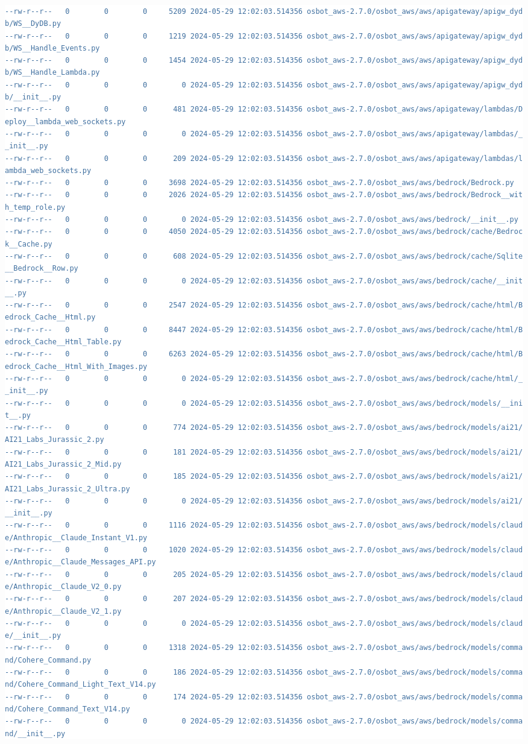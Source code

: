 ```diff
--rw-r--r--   0        0        0     5209 2024-05-29 12:02:03.514356 osbot_aws-2.7.0/osbot_aws/aws/apigateway/apigw_dydb/WS__DyDB.py
--rw-r--r--   0        0        0     1219 2024-05-29 12:02:03.514356 osbot_aws-2.7.0/osbot_aws/aws/apigateway/apigw_dydb/WS__Handle_Events.py
--rw-r--r--   0        0        0     1454 2024-05-29 12:02:03.514356 osbot_aws-2.7.0/osbot_aws/aws/apigateway/apigw_dydb/WS__Handle_Lambda.py
--rw-r--r--   0        0        0        0 2024-05-29 12:02:03.514356 osbot_aws-2.7.0/osbot_aws/aws/apigateway/apigw_dydb/__init__.py
--rw-r--r--   0        0        0      481 2024-05-29 12:02:03.514356 osbot_aws-2.7.0/osbot_aws/aws/apigateway/lambdas/Deploy__lambda_web_sockets.py
--rw-r--r--   0        0        0        0 2024-05-29 12:02:03.514356 osbot_aws-2.7.0/osbot_aws/aws/apigateway/lambdas/__init__.py
--rw-r--r--   0        0        0      209 2024-05-29 12:02:03.514356 osbot_aws-2.7.0/osbot_aws/aws/apigateway/lambdas/lambda_web_sockets.py
--rw-r--r--   0        0        0     3698 2024-05-29 12:02:03.514356 osbot_aws-2.7.0/osbot_aws/aws/bedrock/Bedrock.py
--rw-r--r--   0        0        0     2026 2024-05-29 12:02:03.514356 osbot_aws-2.7.0/osbot_aws/aws/bedrock/Bedrock__with_temp_role.py
--rw-r--r--   0        0        0        0 2024-05-29 12:02:03.514356 osbot_aws-2.7.0/osbot_aws/aws/bedrock/__init__.py
--rw-r--r--   0        0        0     4050 2024-05-29 12:02:03.514356 osbot_aws-2.7.0/osbot_aws/aws/bedrock/cache/Bedrock__Cache.py
--rw-r--r--   0        0        0      608 2024-05-29 12:02:03.514356 osbot_aws-2.7.0/osbot_aws/aws/bedrock/cache/Sqlite__Bedrock__Row.py
--rw-r--r--   0        0        0        0 2024-05-29 12:02:03.514356 osbot_aws-2.7.0/osbot_aws/aws/bedrock/cache/__init__.py
--rw-r--r--   0        0        0     2547 2024-05-29 12:02:03.514356 osbot_aws-2.7.0/osbot_aws/aws/bedrock/cache/html/Bedrock_Cache__Html.py
--rw-r--r--   0        0        0     8447 2024-05-29 12:02:03.514356 osbot_aws-2.7.0/osbot_aws/aws/bedrock/cache/html/Bedrock_Cache__Html_Table.py
--rw-r--r--   0        0        0     6263 2024-05-29 12:02:03.514356 osbot_aws-2.7.0/osbot_aws/aws/bedrock/cache/html/Bedrock_Cache__Html_With_Images.py
--rw-r--r--   0        0        0        0 2024-05-29 12:02:03.514356 osbot_aws-2.7.0/osbot_aws/aws/bedrock/cache/html/__init__.py
--rw-r--r--   0        0        0        0 2024-05-29 12:02:03.514356 osbot_aws-2.7.0/osbot_aws/aws/bedrock/models/__init__.py
--rw-r--r--   0        0        0      774 2024-05-29 12:02:03.514356 osbot_aws-2.7.0/osbot_aws/aws/bedrock/models/ai21/AI21_Labs_Jurassic_2.py
--rw-r--r--   0        0        0      181 2024-05-29 12:02:03.514356 osbot_aws-2.7.0/osbot_aws/aws/bedrock/models/ai21/AI21_Labs_Jurassic_2_Mid.py
--rw-r--r--   0        0        0      185 2024-05-29 12:02:03.514356 osbot_aws-2.7.0/osbot_aws/aws/bedrock/models/ai21/AI21_Labs_Jurassic_2_Ultra.py
--rw-r--r--   0        0        0        0 2024-05-29 12:02:03.514356 osbot_aws-2.7.0/osbot_aws/aws/bedrock/models/ai21/__init__.py
--rw-r--r--   0        0        0     1116 2024-05-29 12:02:03.514356 osbot_aws-2.7.0/osbot_aws/aws/bedrock/models/claude/Anthropic__Claude_Instant_V1.py
--rw-r--r--   0        0        0     1020 2024-05-29 12:02:03.514356 osbot_aws-2.7.0/osbot_aws/aws/bedrock/models/claude/Anthropic__Claude_Messages_API.py
--rw-r--r--   0        0        0      205 2024-05-29 12:02:03.514356 osbot_aws-2.7.0/osbot_aws/aws/bedrock/models/claude/Anthropic__Claude_V2_0.py
--rw-r--r--   0        0        0      207 2024-05-29 12:02:03.514356 osbot_aws-2.7.0/osbot_aws/aws/bedrock/models/claude/Anthropic__Claude_V2_1.py
--rw-r--r--   0        0        0        0 2024-05-29 12:02:03.514356 osbot_aws-2.7.0/osbot_aws/aws/bedrock/models/claude/__init__.py
--rw-r--r--   0        0        0     1318 2024-05-29 12:02:03.514356 osbot_aws-2.7.0/osbot_aws/aws/bedrock/models/command/Cohere_Command.py
--rw-r--r--   0        0        0      186 2024-05-29 12:02:03.514356 osbot_aws-2.7.0/osbot_aws/aws/bedrock/models/command/Cohere_Command_Light_Text_V14.py
--rw-r--r--   0        0        0      174 2024-05-29 12:02:03.514356 osbot_aws-2.7.0/osbot_aws/aws/bedrock/models/command/Cohere_Command_Text_V14.py
--rw-r--r--   0        0        0        0 2024-05-29 12:02:03.514356 osbot_aws-2.7.0/osbot_aws/aws/bedrock/models/command/__init__.py
```